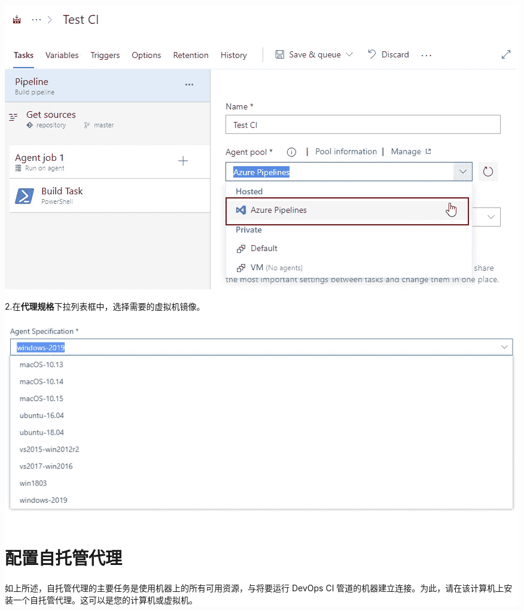 ![](img/a3400421074fe56dbbff7a232ea5d0d3.png)

2.在**代理规格**下拉列表框中，选择需要的虚拟机镜像。

![](img/dc90813bed08569ae62e40e172d9432e.png)

# 配置自托管代理

如上所述，自托管代理的主要任务是使用机器上的所有可用资源，与将要运行 DevOps CI 管道的机器建立连接。为此，请在该计算机上安装一个自托管代理。这可以是您的计算机或虚拟机。
